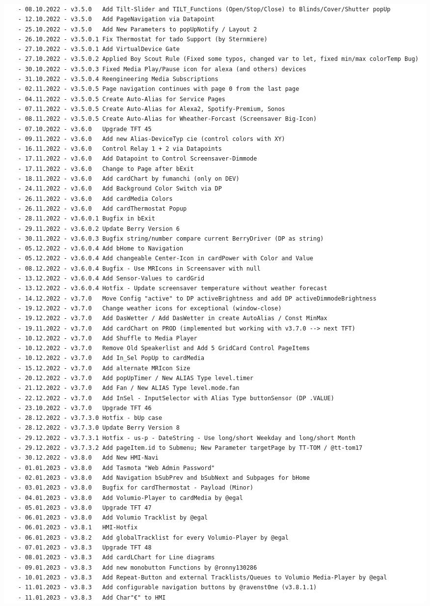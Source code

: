         - 08.10.2022 - v3.5.0   Add Tilt-Slider and TILT_Functions (Open/Stop/Close) to Blinds/Cover/Shutter popUp
        - 12.10.2022 - v3.5.0   Add PageNavigation via Datapoint
        - 25.10.2022 - v3.5.0   Add New Parameters to popUpNotify / Layout 2
        - 26.10.2022 - v3.5.0.1 Fix Thermostat for tado Support (by Sternmiere)
        - 27.10.2022 - v3.5.0.1 Add VirtualDevice Gate
        - 27.10.2022 - v3.5.0.2 Applied Boy Scout Rule (Fixed some typos, changed var to let, fixed min/max colorTemp Bug)
        - 30.10.2022 - v3.5.0.3 Fixed Media Play/Pause icon for alexa (and others) devices
        - 31.10.2022 - v3.5.0.4 Reengineering Media Subscriptions
        - 02.11.2022 - v3.5.0.5 Page navigation continues with page 0 from the last page
        - 04.11.2022 - v3.5.0.5 Create Auto-Alias for Service Pages
        - 07.11.2022 - v3.5.0.5 Create Auto-Alias for Alexa2, Spotify-Premium, Sonos
        - 08.11.2022 - v3.5.0.5 Create Auto-Alias for Wheather-Forcast (Screensaver Big-Icon)
        - 07.10.2022 - v3.6.0   Upgrade TFT 45
        - 09.11.2022 - v3.6.0   Add new Alias-DeviceTyp cie (control colors with XY)
        - 16.11.2022 - v3.6.0   Control Relay 1 + 2 via Datapoints
        - 17.11.2022 - v3.6.0   Add Datapoint to Control Screensaver-Dimmode
        - 17.11.2022 - v3.6.0   Change to Page after bExit 
        - 18.11.2022 - v3.6.0   Add cardChart by fumanchi (only on DEV)
        - 24.11.2022 - v3.6.0   Add Background Color Switch via DP
        - 26.11.2022 - v3.6.0   Add cardMedia Colors
        - 26.11.2022 - v3.6.0   Add cardThermostat Popup 
        - 28.11.2022 - v3.6.0.1 Bugfix in bExit
        - 29.11.2022 - v3.6.0.2 Update Berry Version 6
        - 30.11.2022 - v3.6.0.3 Bugfix string/number compare current BerryDriver (DP as string)
        - 05.12.2022 - v3.6.0.4 Add bHome to Navigation
        - 05.12.2022 - v3.6.0.4 Add changeable Center-Icon in cardPower with Color and Value
        - 08.12.2022 - v3.6.0.4 Bugfix - Use MRIcons in Screensaver with null
        - 13.12.2022 - v3.6.0.4 Add Sensor-Values to cardGrid
        - 13.12.2022 - v3.6.0.4 Hotfix - Update screensaver temperature without weather forecast
        - 14.12.2022 - v3.7.0   Move Config "active" to DP activeBrightness and add DP activeDimmodeBrightness
        - 19.12.2022 - v3.7.0   Change weather icons for exceptional (window-close)
        - 19.12.2022 - v3.7.0   Add DasWetter / Add DasWetter in create AutoAlias / Const MinMax
        - 19.11.2022 - v3.7.0   Add cardChart on PROD (implemented but working with v3.7.0 --> next TFT)
        - 10.12.2022 - v3.7.0   Add Shuffle to Media Player
        - 10.12.2022 - v3.7.0   Remove Old Speakerlist and Add 5 GridCard Control PageItems
        - 10.12.2022 - v3.7.0   Add In_Sel PopUp to cardMedia
        - 15.12.2022 - v3.7.0   Add alternate MRIcon Size
        - 20.12.2022 - v3.7.0   Add popUpTimer / New ALIAS Type level.timer
        - 21.12.2022 - v3.7.0   Add Fan / New ALIAS Type level.mode.fan
        - 22.12.2022 - v3.7.0   Add InSel - InputSelector with Alias Type buttonSensor (DP .VALUE)
        - 23.10.2022 - v3.7.0   Upgrade TFT 46
        - 28.12.2022 - v3.7.3.0 Hotfix - bUp case
        - 28.12.2022 - v3.7.3.0 Update Berry Version 8
        - 29.12.2022 - v3.7.3.1 Hotfix - us-p - DateString - Use long/short Weekday and long/short Month
        - 29.12.2022 - v3.7.3.2 Add pageItem.id to Submenu; New Parameter targetPage by TT-TOM / @tt-tom17
        - 30.12.2022 - v3.8.0   Add New HMI-Navi
        - 01.01.2023 - v3.8.0   Add Tasmota "Web Admin Password"
        - 02.01.2023 - v3.8.0   Add Navigation bSubPrev and bSubNext and Subpages for bHome
        - 03.01.2023 - v3.8.0   Bugfix for cardThermostat - Payload (Minor)
        - 04.01.2023 - v3.8.0   Add Volumio-Player to cardMedia by @egal
        - 05.01.2023 - v3.8.0   Upgrade TFT 47
        - 06.01.2023 - v3.8.0   Add Volumio Tracklist by @egal
        - 06.01.2023 - v3.8.1   HMI-Hotfix
        - 06.01.2023 - v3.8.2   Add globalTracklist for every Volumio-Player by @egal 
        - 07.01.2023 - v3.8.3   Upgrade TFT 48
        - 08.01.2023 - v3.8.3   Add cardLChart for Line diagrams
        - 09.01.2023 - v3.8.3   Add new monobutton Functions by @ronny130286 
        - 10.01.2023 - v3.8.3   Add Repeat-Button and external Tracklists/Queues to Volumio Media-Player by @egal
        - 11.01.2023 - v3.8.3   Add configurable navigation buttons by @ravenst0ne (v3.8.1.1)
        - 11.01.2023 - v3.8.3   Add Char"€" to HMI